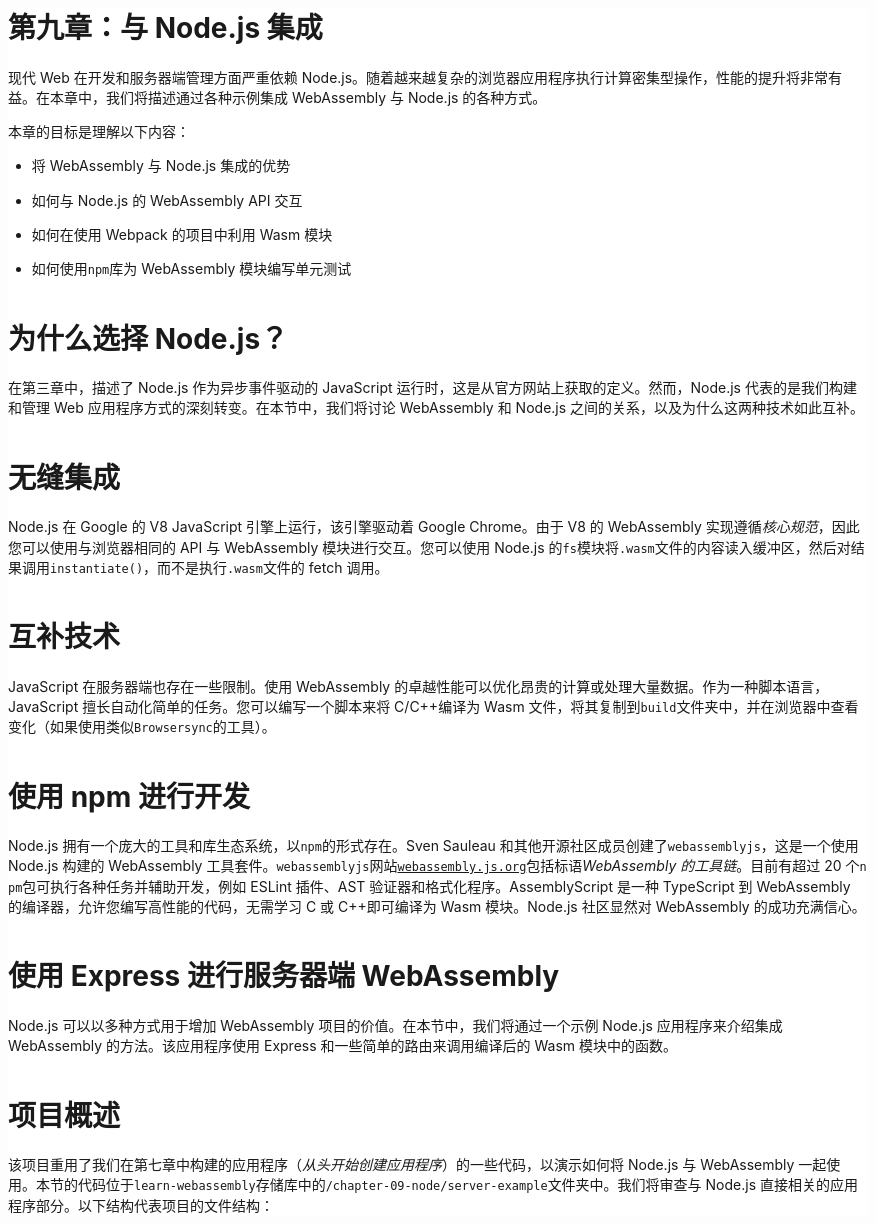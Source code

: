 # 第九章：与 Node.js 集成

现代 Web 在开发和服务器端管理方面严重依赖 Node.js。随着越来越复杂的浏览器应用程序执行计算密集型操作，性能的提升将非常有益。在本章中，我们将描述通过各种示例集成 WebAssembly 与 Node.js 的各种方式。

本章的目标是理解以下内容：

+   将 WebAssembly 与 Node.js 集成的优势

+   如何与 Node.js 的 WebAssembly API 交互

+   如何在使用 Webpack 的项目中利用 Wasm 模块

+   如何使用`npm`库为 WebAssembly 模块编写单元测试

# 为什么选择 Node.js？

在第三章中，描述了 Node.js 作为异步事件驱动的 JavaScript 运行时，这是从官方网站上获取的定义。然而，Node.js 代表的是我们构建和管理 Web 应用程序方式的深刻转变。在本节中，我们将讨论 WebAssembly 和 Node.js 之间的关系，以及为什么这两种技术如此互补。

# 无缝集成

Node.js 在 Google 的 V8 JavaScript 引擎上运行，该引擎驱动着 Google Chrome。由于 V8 的 WebAssembly 实现遵循*核心规范*，因此您可以使用与浏览器相同的 API 与 WebAssembly 模块进行交互。您可以使用 Node.js 的`fs`模块将`.wasm`文件的内容读入缓冲区，然后对结果调用`instantiate()`，而不是执行`.wasm`文件的 fetch 调用。

# 互补技术

JavaScript 在服务器端也存在一些限制。使用 WebAssembly 的卓越性能可以优化昂贵的计算或处理大量数据。作为一种脚本语言，JavaScript 擅长自动化简单的任务。您可以编写一个脚本来将 C/C++编译为 Wasm 文件，将其复制到`build`文件夹中，并在浏览器中查看变化（如果使用类似`Browsersync`的工具）。

# 使用 npm 进行开发

Node.js 拥有一个庞大的工具和库生态系统，以`npm`的形式存在。Sven Sauleau 和其他开源社区成员创建了`webassemblyjs`，这是一个使用 Node.js 构建的 WebAssembly 工具套件。`webassemblyjs`网站[`webassembly.js.org`](https://webassembly.js.org)包括标语*WebAssembly 的工具链*。目前有超过 20 个`npm`包可执行各种任务并辅助开发，例如 ESLint 插件、AST 验证器和格式化程序。AssemblyScript 是一种 TypeScript 到 WebAssembly 的编译器，允许您编写高性能的代码，无需学习 C 或 C++即可编译为 Wasm 模块。Node.js 社区显然对 WebAssembly 的成功充满信心。

# 使用 Express 进行服务器端 WebAssembly

Node.js 可以以多种方式用于增加 WebAssembly 项目的价值。在本节中，我们将通过一个示例 Node.js 应用程序来介绍集成 WebAssembly 的方法。该应用程序使用 Express 和一些简单的路由来调用编译后的 Wasm 模块中的函数。

# 项目概述

该项目重用了我们在第七章中构建的应用程序（*从头开始创建应用程序*）的一些代码，以演示如何将 Node.js 与 WebAssembly 一起使用。本节的代码位于`learn-webassembly`存储库中的`/chapter-09-node/server-example`文件夹中。我们将审查与 Node.js 直接相关的应用程序部分。以下结构代表项目的文件结构：
